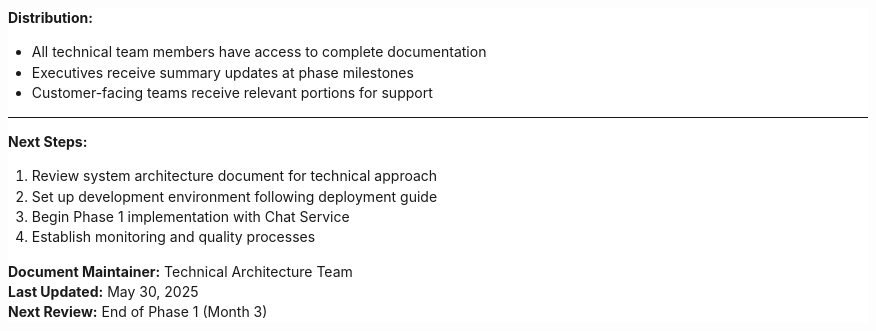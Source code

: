 **Distribution:**
- All technical team members have access to complete documentation
- Executives receive summary updates at phase milestones
- Customer-facing teams receive relevant portions for support

---

**Next Steps:**
1. Review system architecture document for technical approach
2. Set up development environment following deployment guide
3. Begin Phase 1 implementation with Chat Service
4. Establish monitoring and quality processes

**Document Maintainer:** Technical Architecture Team  
**Last Updated:** May 30, 2025  
**Next Review:** End of Phase 1 (Month 3)
